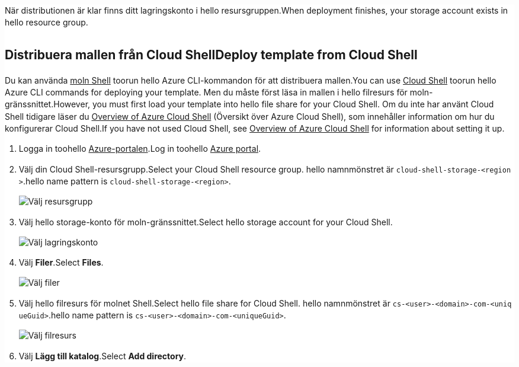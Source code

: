 <span data-ttu-id="7f528-135">När distributionen är klar finns ditt lagringskonto i hello resursgruppen.</span><span class="sxs-lookup"><span data-stu-id="7f528-135">When deployment finishes, your storage account exists in hello resource group.</span></span>

## <a name="deploy-template-from-cloud-shell"></a><span data-ttu-id="7f528-136">Distribuera mallen från Cloud Shell</span><span class="sxs-lookup"><span data-stu-id="7f528-136">Deploy template from Cloud Shell</span></span>

<span data-ttu-id="7f528-137">Du kan använda [moln Shell](../cloud-shell/overview.md) toorun hello Azure CLI-kommandon för att distribuera mallen.</span><span class="sxs-lookup"><span data-stu-id="7f528-137">You can use [Cloud Shell](../cloud-shell/overview.md) toorun hello Azure CLI commands for deploying your template.</span></span> <span data-ttu-id="7f528-138">Men du måste först läsa in mallen i hello filresurs för moln-gränssnittet.</span><span class="sxs-lookup"><span data-stu-id="7f528-138">However, you must first load your template into hello file share for your Cloud Shell.</span></span> <span data-ttu-id="7f528-139">Om du inte har använt Cloud Shell tidigare läser du [Overview of Azure Cloud Shell](../cloud-shell/overview.md) (Översikt över Azure Cloud Shell), som innehåller information om hur du konfigurerar Cloud Shell.</span><span class="sxs-lookup"><span data-stu-id="7f528-139">If you have not used Cloud Shell, see [Overview of Azure Cloud Shell](../cloud-shell/overview.md) for information about setting it up.</span></span>

1. <span data-ttu-id="7f528-140">Logga in toohello [Azure-portalen](https://portal.azure.com).</span><span class="sxs-lookup"><span data-stu-id="7f528-140">Log in toohello [Azure portal](https://portal.azure.com).</span></span>   

2. <span data-ttu-id="7f528-141">Välj din Cloud Shell-resursgrupp.</span><span class="sxs-lookup"><span data-stu-id="7f528-141">Select your Cloud Shell resource group.</span></span> <span data-ttu-id="7f528-142">hello namnmönstret är `cloud-shell-storage-<region>`.</span><span class="sxs-lookup"><span data-stu-id="7f528-142">hello name pattern is `cloud-shell-storage-<region>`.</span></span>

   ![Välj resursgrupp](./media/resource-manager-create-first-template/select-cs-resource-group.png)

3. <span data-ttu-id="7f528-144">Välj hello storage-konto för moln-gränssnittet.</span><span class="sxs-lookup"><span data-stu-id="7f528-144">Select hello storage account for your Cloud Shell.</span></span>

   ![Välj lagringskonto](./media/resource-manager-create-first-template/select-storage.png)

4. <span data-ttu-id="7f528-146">Välj **Filer**.</span><span class="sxs-lookup"><span data-stu-id="7f528-146">Select **Files**.</span></span>

   ![Välj filer](./media/resource-manager-create-first-template/select-files.png)

5. <span data-ttu-id="7f528-148">Välj hello filresurs för molnet Shell.</span><span class="sxs-lookup"><span data-stu-id="7f528-148">Select hello file share for Cloud Shell.</span></span> <span data-ttu-id="7f528-149">hello namnmönstret är `cs-<user>-<domain>-com-<uniqueGuid>`.</span><span class="sxs-lookup"><span data-stu-id="7f528-149">hello name pattern is `cs-<user>-<domain>-com-<uniqueGuid>`.</span></span>

   ![Välj filresurs](./media/resource-manager-create-first-template/select-file-share.png)

6. <span data-ttu-id="7f528-151">Välj **Lägg till katalog**.</span><span class="sxs-lookup"><span data-stu-id="7f528-151">Select **Add directory**.</span></span>
